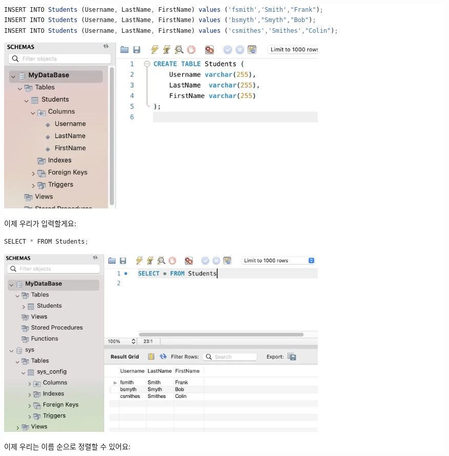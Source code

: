 ```js
INSERT INTO Students (Username, LastName, FirstName) values ('fsmith','Smith',"Frank");
INSERT INTO Students (Username, LastName, FirstName) values ('bsmyth',"Smyth","Bob");
INSERT INTO Students (Username, LastName, FirstName) values ('csmithes','Smithes',"Colin");
```

<img src="/assets/img/2024-06-19-Happy50thBirthdaytoSQL_21.png" />

<div class="content-ad"></div>

이제 우리가 입력할게요:

```js
SELECT * FROM Students;
```

<img src="/assets/img/2024-06-19-Happy50thBirthdaytoSQL_22.png" />

이제 우리는 이름 순으로 정렬할 수 있어요:
